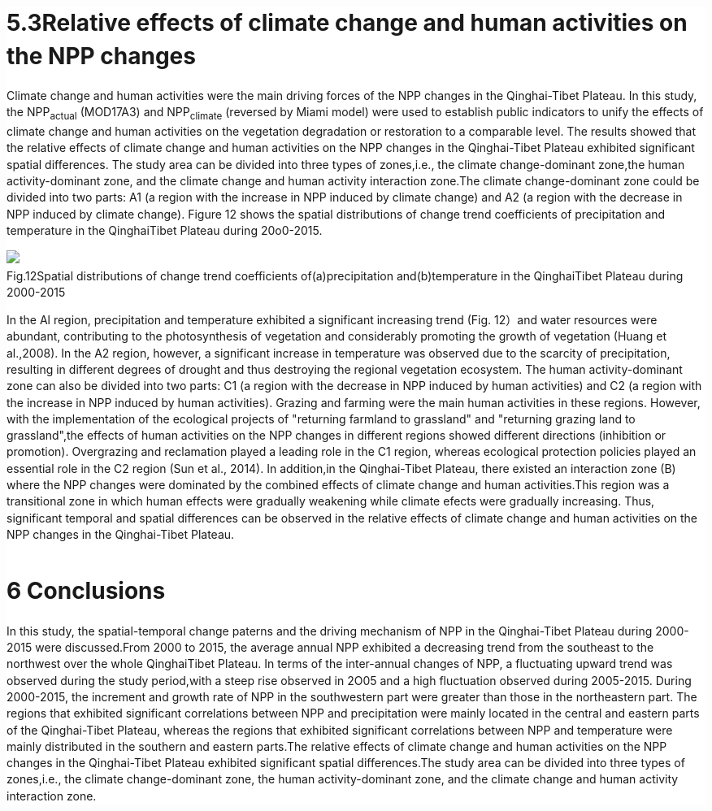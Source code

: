 # 5.3Relative effects of climate change and human activities on the NPP changes

Climate change and human activities were the main driving forces of the NPP changes in the Qinghai-Tibet Plateau. In this study, the $\mathrm { { N P P } _ { a c t u a l } }$ (MOD17A3) and $\mathrm { { N P P } _ { \mathrm { c l i m a t e } } }$ (reversed by Miami model) were used to establish public indicators to unify the effects of climate change and human activities on the vegetation degradation or restoration to a comparable level. The results showed that the relative effects of climate change and human activities on the NPP changes in the Qinghai-Tibet Plateau exhibited significant spatial differences. The study area can be divided into three types of zones,i.e., the climate change-dominant zone,the human activity-dominant zone, and the climate change and human activity interaction zone.The climate change-dominant zone could be divided into two parts: A1 (a region with the increase in NPP induced by climate change) and A2 (a region with the decrease in NPP induced by climate change). Figure 12 shows the spatial distributions of change trend coefficients of precipitation and temperature in the QinghaiTibet Plateau during 20o0-2015.

![](images/50a8c54babfe1f98a5fa88492f00b1d895d72c6316977ea3b707299651f85fe5.jpg)  
Fig.12Spatial distributions of change trend coefficients of(a)precipitation and(b)temperature in the QinghaiTibet Plateau during 2000-2015

In the Al region, precipitation and temperature exhibited a significant increasing trend (Fig. 12）and water resources were abundant, contributing to the photosynthesis of vegetation and considerably promoting the growth of vegetation (Huang et al.,2008). In the A2 region, however, a significant increase in temperature was observed due to the scarcity of precipitation, resulting in different degrees of drought and thus destroying the regional vegetation ecosystem. The human activity-dominant zone can also be divided into two parts: C1 (a region with the decrease in NPP induced by human activities) and C2 (a region with the increase in NPP induced by human activities). Grazing and farming were the main human activities in these regions. However, with the implementation of the ecological projects of "returning farmland to grassland" and "returning grazing land to grassland",the effects of human activities on the NPP changes in different regions showed different directions (inhibition or promotion). Overgrazing and reclamation played a leading role in the C1 region, whereas ecological protection policies played an essential role in the C2 region (Sun et al., 2014). In addition,in the Qinghai-Tibet Plateau, there existed an interaction zone (B) where the NPP changes were dominated by the combined effects of climate change and human activities.This region was a transitional zone in which human effects were gradually weakening while climate efects were gradually increasing. Thus, significant temporal and spatial differences can be observed in the relative effects of climate change and human activities on the NPP changes in the Qinghai-Tibet Plateau.

# 6 Conclusions

In this study, the spatial-temporal change paterns and the driving mechanism of NPP in the Qinghai-Tibet Plateau during 2000-2015 were discussed.From 2000 to 2015, the average annual NPP exhibited a decreasing trend from the southeast to the northwest over the whole QinghaiTibet Plateau. In terms of the inter-annual changes of NPP, a fluctuating upward trend was observed during the study period,with a steep rise observed in 2O05 and a high fluctuation observed during 2005-2015. During 2000-2015, the increment and growth rate of NPP in the southwestern part were greater than those in the northeastern part. The regions that exhibited significant correlations between NPP and precipitation were mainly located in the central and eastern parts of the Qinghai-Tibet Plateau, whereas the regions that exhibited significant correlations between NPP and temperature were mainly distributed in the southern and eastern parts.The relative effects of climate change and human activities on the NPP changes in the Qinghai-Tibet Plateau exhibited significant spatial differences.The study area can be divided into three types of zones,i.e., the climate change-dominant zone, the human activity-dominant zone, and the climate change and human activity interaction zone.
